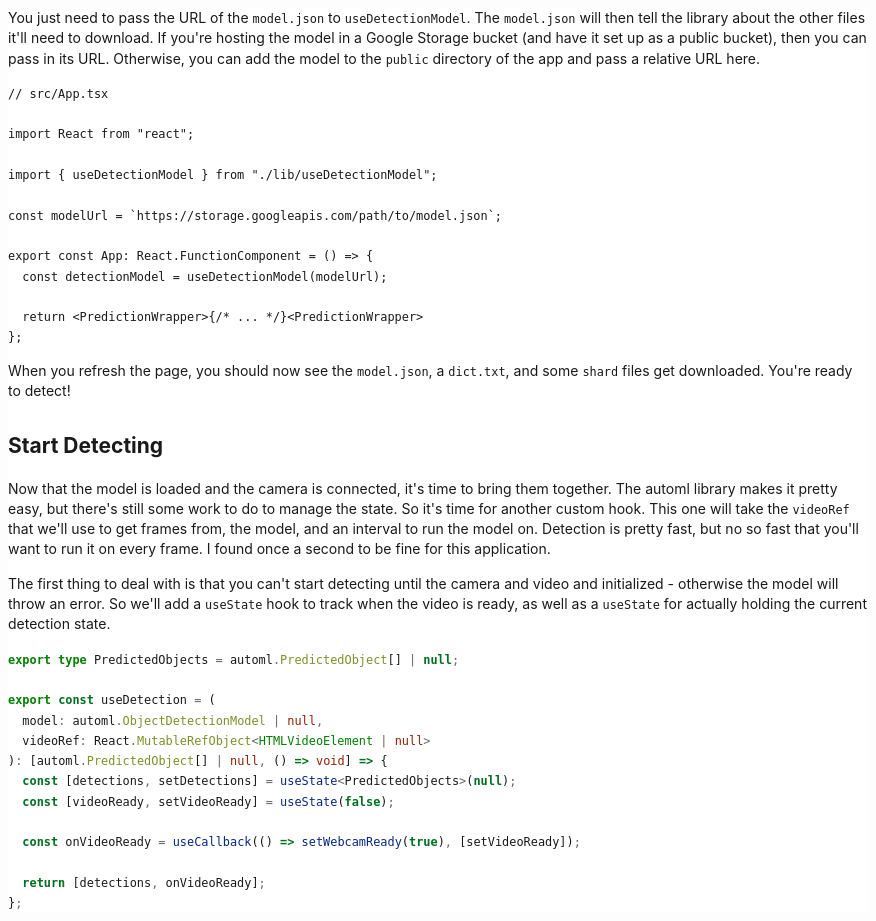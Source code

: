 ```typescript
```

You just need to pass the URL of the `model.json` to `useDetectionModel`. The `model.json` will then tell the library about the other files it'll need to download. If you're hosting the model in a Google Storage bucket (and have it set up as a public bucket), then you can pass in its URL. Otherwise, you can add the model to the `public` directory of the app and pass a relative URL here.

```tsx
// src/App.tsx

import React from "react";

import { useDetectionModel } from "./lib/useDetectionModel";

const modelUrl = `https://storage.googleapis.com/path/to/model.json`;

export const App: React.FunctionComponent = () => {
  const detectionModel = useDetectionModel(modelUrl);

  return <PredictionWrapper>{/* ... */}<PredictionWrapper>
};
```

When you refresh the page, you should now see the `model.json`, a `dict.txt`, and some `shard` files get downloaded. You're ready to detect!

## Start Detecting

Now that the model is loaded and the camera is connected, it's time to bring them together. The automl library makes it pretty easy, but there's still some work to do to manage the state. So it's time for another custom hook. This one will take the `videoRef` that we'll use to get frames from, the model, and an interval to run the model on. Detection is pretty fast, but no so fast that you'll want to run it on every frame. I found once a second to be fine for this application.

The first thing to deal with is that you can't start detecting until the camera and video and initialized - otherwise the model will throw an error. So we'll add a `useState` hook to track when the video is ready, as well as a `useState` for actually holding the current detection state.

```typescript
export type PredictedObjects = automl.PredictedObject[] | null;

export const useDetection = (
  model: automl.ObjectDetectionModel | null,
  videoRef: React.MutableRefObject<HTMLVideoElement | null>
): [automl.PredictedObject[] | null, () => void] => {
  const [detections, setDetections] = useState<PredictedObjects>(null);
  const [videoReady, setVideoReady] = useState(false);

  const onVideoReady = useCallback(() => setWebcamReady(true), [setVideoReady]);

  return [detections, onVideoReady];
};
```
